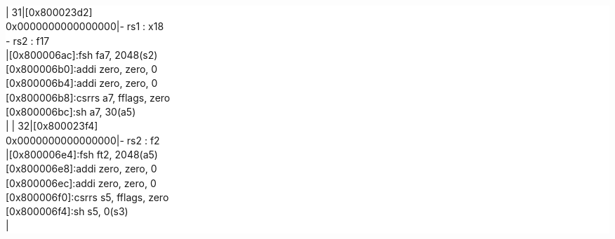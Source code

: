 |  31|[0x800023d2]<br>0x0000000000000000|- rs1 : x18<br> - rs2 : f17<br>                                                                                 |[0x800006ac]:fsh fa7, 2048(s2)<br> [0x800006b0]:addi zero, zero, 0<br> [0x800006b4]:addi zero, zero, 0<br> [0x800006b8]:csrrs a7, fflags, zero<br> [0x800006bc]:sh a7, 30(a5)<br>   |
|  32|[0x800023f4]<br>0x0000000000000000|- rs2 : f2<br>                                                                                                  |[0x800006e4]:fsh ft2, 2048(a5)<br> [0x800006e8]:addi zero, zero, 0<br> [0x800006ec]:addi zero, zero, 0<br> [0x800006f0]:csrrs s5, fflags, zero<br> [0x800006f4]:sh s5, 0(s3)<br>    |
